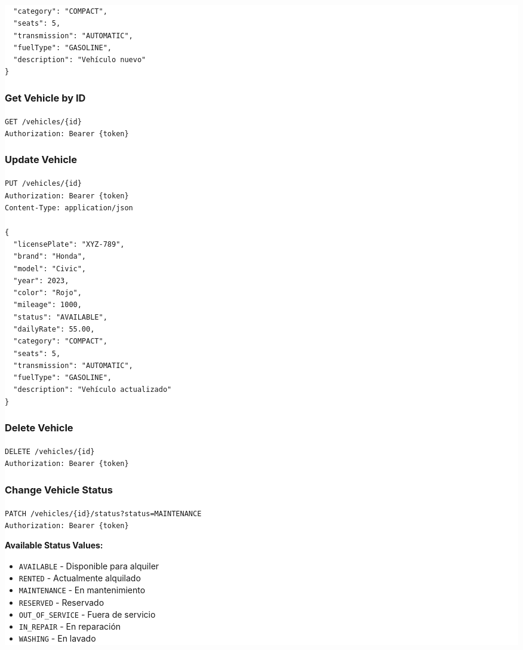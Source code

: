 ```http
  "category": "COMPACT",
  "seats": 5,
  "transmission": "AUTOMATIC",
  "fuelType": "GASOLINE",
  "description": "Vehículo nuevo"
}
```

### Get Vehicle by ID
```http
GET /vehicles/{id}
Authorization: Bearer {token}
```

### Update Vehicle
```http
PUT /vehicles/{id}
Authorization: Bearer {token}
Content-Type: application/json

{
  "licensePlate": "XYZ-789",
  "brand": "Honda",
  "model": "Civic",
  "year": 2023,
  "color": "Rojo",
  "mileage": 1000,
  "status": "AVAILABLE",
  "dailyRate": 55.00,
  "category": "COMPACT",
  "seats": 5,
  "transmission": "AUTOMATIC",
  "fuelType": "GASOLINE",
  "description": "Vehículo actualizado"
}
```

### Delete Vehicle
```http
DELETE /vehicles/{id}
Authorization: Bearer {token}
```

### Change Vehicle Status
```http
PATCH /vehicles/{id}/status?status=MAINTENANCE
Authorization: Bearer {token}
```

**Available Status Values:**
- `AVAILABLE` - Disponible para alquiler
- `RENTED` - Actualmente alquilado
- `MAINTENANCE` - En mantenimiento
- `RESERVED` - Reservado
- `OUT_OF_SERVICE` - Fuera de servicio
- `IN_REPAIR` - En reparación
- `WASHING` - En lavado
